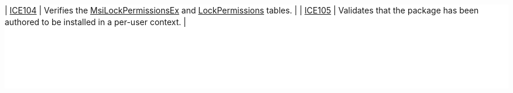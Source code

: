 | [ICE104](ice-104.md) | Verifies the [MsiLockPermissionsEx](msilockpermissionsex-table.md) and [LockPermissions](lockpermissions-table.md) tables.                                                                                                                            |
| [ICE105](ice-105.md) | Validates that the package has been authored to be installed in a per-user context.                                                                                                                                                                     |



 

 

 




